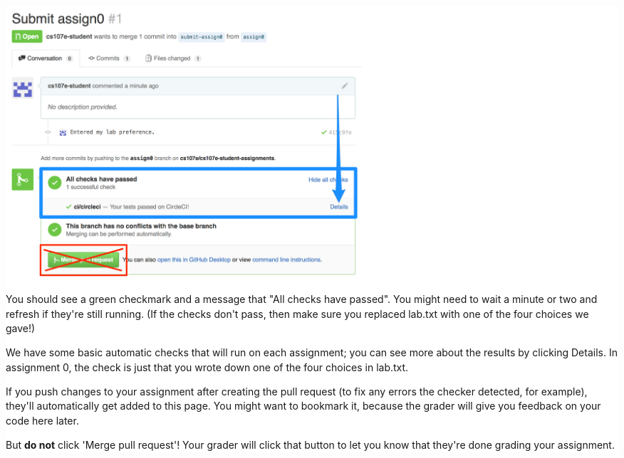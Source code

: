 <img title="Pull request page." src="images/07-pull-request.png" width="500">

You should see a green checkmark and a message that "All checks have
passed". You might need to wait a minute or two and refresh if they're
still running. (If the checks don't pass, then make sure you replaced
lab.txt with one of the four choices we gave!)

We have some basic automatic checks that will run on each assignment;
you can see more about the results by clicking Details. In assignment
0, the check is just that you wrote down one of the four choices in
lab.txt.

If you push changes to your assignment after creating the pull request
(to fix any errors the checker detected, for example), they'll
automatically get added to this page. You might want to bookmark it,
because the grader will give you feedback on your code here later.

But **do not** click 'Merge pull request'! Your grader will click that
button to let you know that they're done grading your assignment.
